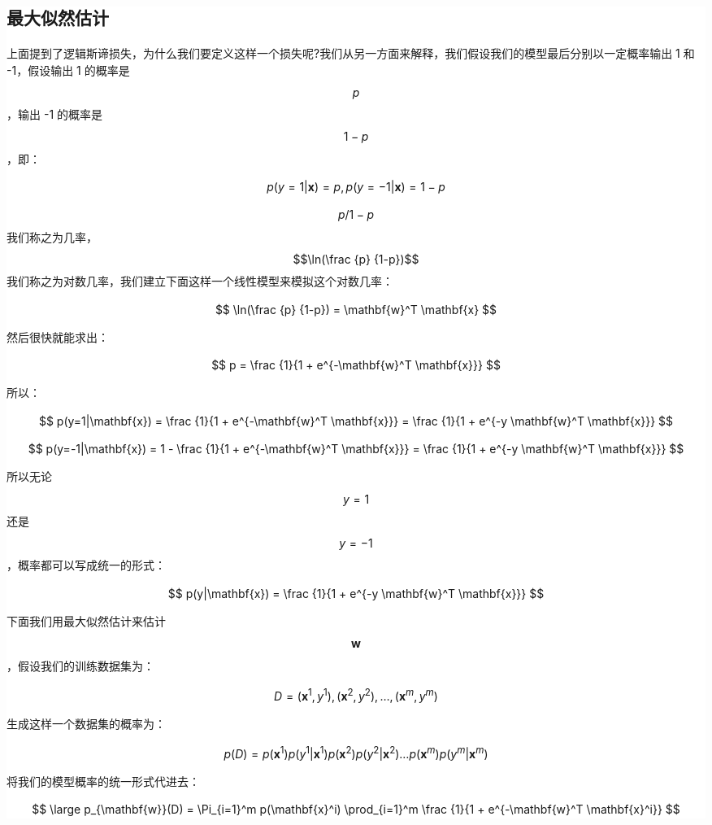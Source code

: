

## 最大似然估计

上面提到了逻辑斯谛损失，为什么我们要定义这样一个损失呢?我们从另一方面来解释，我们假设我们的模型最后分别以一定概率输出 1 和 -1，假设输出 1 的概率是 $$p$$，输出 -1 的概率是 $$1-p$$，即：

$$
p(y=1|\mathbf{x}) = p, p(y=-1|\mathbf{x})=1-p
$$

$$p/1-p$$ 我们称之为几率，$$\ln(\frac {p} {1-p})$$ 我们称之为对数几率，我们建立下面这样一个线性模型来模拟这个对数几率：

$$
\ln(\frac {p} {1-p}) = \mathbf{w}^T \mathbf{x}
$$

然后很快就能求出：

$$
p = \frac {1}{1 + e^{-\mathbf{w}^T \mathbf{x}}} 
$$

所以：

$$
p(y=1|\mathbf{x}) = \frac {1}{1 + e^{-\mathbf{w}^T \mathbf{x}}} = \frac {1}{1 + e^{-y \mathbf{w}^T \mathbf{x}}}
$$

$$
p(y=-1|\mathbf{x}) = 1 - \frac {1}{1 + e^{-\mathbf{w}^T \mathbf{x}}} = \frac {1}{1 + e^{-y \mathbf{w}^T \mathbf{x}}}
$$

所以无论$$y=1$$还是$$y=-1$$，概率都可以写成统一的形式：

$$
p(y|\mathbf{x}) = \frac {1}{1 + e^{-y \mathbf{w}^T \mathbf{x}}}
$$


下面我们用最大似然估计来估计 $$\mathbf{w}$$，假设我们的训练数据集为：

$$
D={(\mathbf{x}^1, y^1), (\mathbf{x}^2, y^2), \ldots, (\mathbf{x}^m, y^m)}
$$

生成这样一个数据集的概率为：

$$
p(D) = p(\mathbf{x}^1)p(y^1 | \mathbf{x}^1) p(\mathbf{x}^2)p(y^2 | \mathbf{x}^2) \ldots p(\mathbf{x}^m)p(y^m | \mathbf{x}^m)
$$

将我们的模型概率的统一形式代进去：

$$
\large p_{\mathbf{w}}(D) = \Pi_{i=1}^m p(\mathbf{x}^i)  \prod_{i=1}^m \frac {1}{1 + e^{-\mathbf{w}^T \mathbf{x}^i}}
$$
